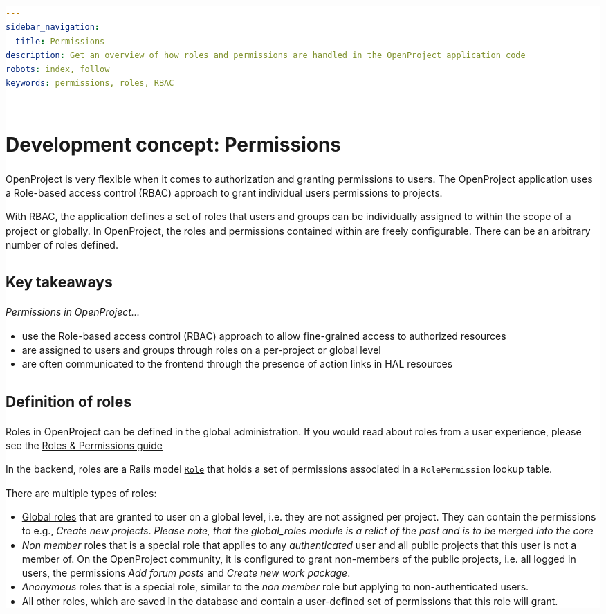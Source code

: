 ```yaml
---
sidebar_navigation:
  title: Permissions
description: Get an overview of how roles and permissions are handled in the OpenProject application code
robots: index, follow
keywords: permissions, roles, RBAC
---
```


# Development concept: Permissions

OpenProject is very flexible when it comes to authorization and granting permissions to users. The OpenProject application uses a Role-based access control (RBAC) approach to grant individual users permissions to projects.

With RBAC, the application defines a set of roles that users and groups can be individually assigned to within the scope of a project or globally. In OpenProject, the roles and permissions contained within are freely configurable. There can be an arbitrary number of roles defined.



## Key takeaways

*Permissions in OpenProject...*

- use the Role-based access control (RBAC) approach to allow fine-grained access to authorized resources
- are assigned to users and groups through roles on a per-project or global level
- are often communicated to the frontend through the presence of action links in HAL resources



## Definition of roles

Roles in OpenProject can be defined in the global administration. If you would read about roles from a user experience, please see the [Roles & Permissions guide](../../../system-admin-guide/users-permissions/roles-permissions/#roles-and-permissions)

In the backend, roles are a Rails model  [`Role`](https://github.com/opf/openproject/tree/dev/app/models/role.rb) that holds a set of permissions associated in a `RolePermission` lookup table.

There are multiple types of roles:

- [Global roles](https://github.com/opf/openproject/tree/dev/modules/global_roles/app/models/global_role.rb) that are granted to user on a global level, i.e. they are not assigned per project. They can contain the permissions to e.g., *Create new projects*. *Please note, that the global_roles module is a relict of the past and is to be merged into the core*
- *Non member* roles that is a special role that applies to any _authenticated_ user and all public projects that this user is not a member of. On the OpenProject community, it is configured to grant non-members of the public projects, i.e. all logged in users, the permissions *Add forum posts* and *Create new work package*.
- *Anonymous* roles that is a special role, similar to the *non member* role but applying to non-authenticated users.
- All other roles, which are saved in the database and contain a user-defined set of permissions that this role will grant.
